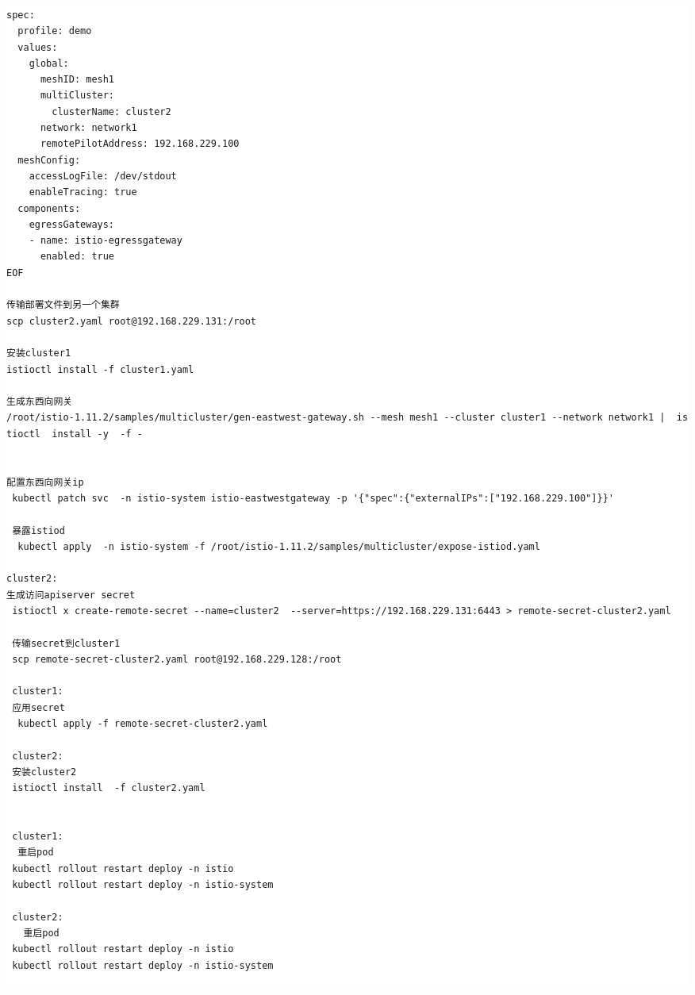 ```
spec:
  profile: demo
  values:
    global:
      meshID: mesh1
      multiCluster:
        clusterName: cluster2
      network: network1
      remotePilotAddress: 192.168.229.100
  meshConfig:
    accessLogFile: /dev/stdout
    enableTracing: true
  components:
    egressGateways:
    - name: istio-egressgateway
      enabled: true
EOF  

传输部署文件到另一个集群
scp cluster2.yaml root@192.168.229.131:/root

安装cluster1
istioctl install -f cluster1.yaml

生成东西向网关
/root/istio-1.11.2/samples/multicluster/gen-eastwest-gateway.sh --mesh mesh1 --cluster cluster1 --network network1 |  istioctl  install -y  -f -

 
配置东西向网关ip 
 kubectl patch svc  -n istio-system istio-eastwestgateway -p '{"spec":{"externalIPs":["192.168.229.100"]}}'
  
 暴露istiod
  kubectl apply  -n istio-system -f /root/istio-1.11.2/samples/multicluster/expose-istiod.yaml

cluster2:
生成访问apiserver secret
 istioctl x create-remote-secret --name=cluster2  --server=https://192.168.229.131:6443 > remote-secret-cluster2.yaml
 
 传输secret到cluster1
 scp remote-secret-cluster2.yaml root@192.168.229.128:/root
 
 cluster1:
 应用secret
  kubectl apply -f remote-secret-cluster2.yaml
 
 cluster2:
 安装cluster2
 istioctl install  -f cluster2.yaml
 
 
 cluster1: 
  重启pod
 kubectl rollout restart deploy -n istio
 kubectl rollout restart deploy -n istio-system
 
 cluster2:
   重启pod
 kubectl rollout restart deploy -n istio
 kubectl rollout restart deploy -n istio-system
 
```
